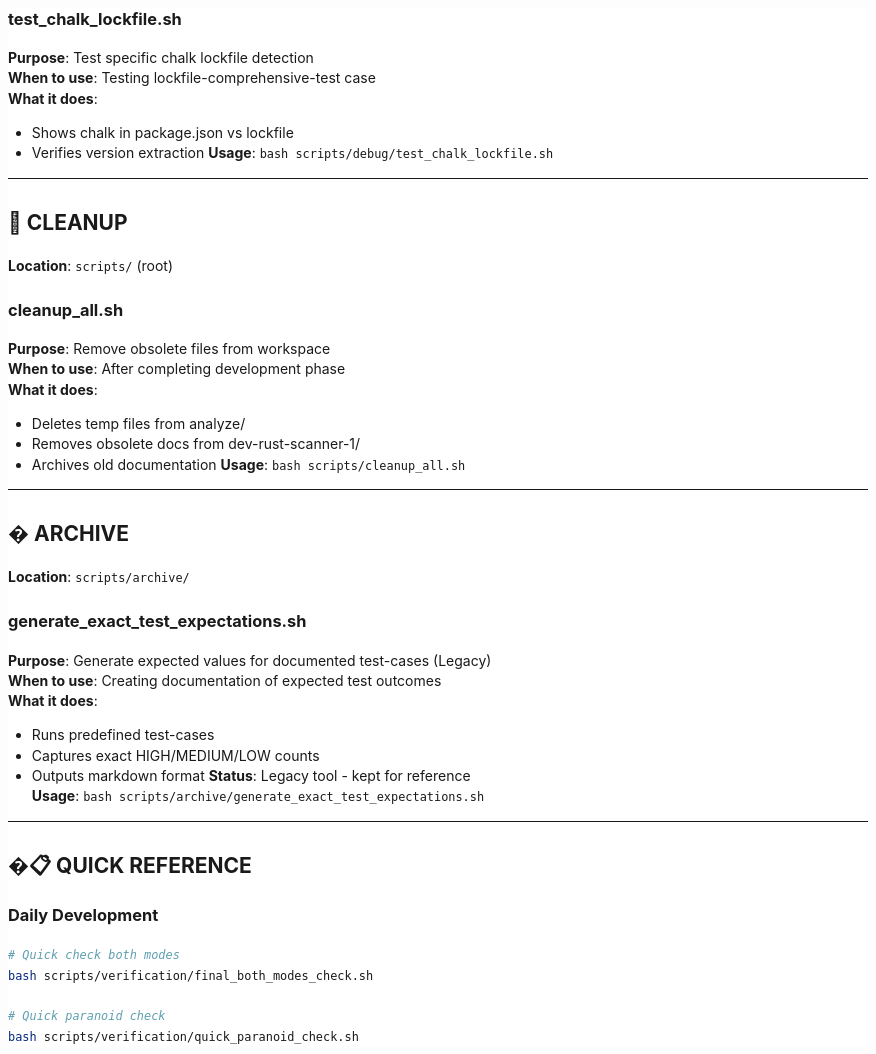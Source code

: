 ### test_chalk_lockfile.sh
**Purpose**: Test specific chalk lockfile detection  
**When to use**: Testing lockfile-comprehensive-test case  
**What it does**:
- Shows chalk in package.json vs lockfile
- Verifies version extraction
**Usage**: `bash scripts/debug/test_chalk_lockfile.sh`

---

## 🧹 CLEANUP

**Location**: `scripts/` (root)

### cleanup_all.sh
**Purpose**: Remove obsolete files from workspace  
**When to use**: After completing development phase  
**What it does**:
- Deletes temp files from analyze/
- Removes obsolete docs from dev-rust-scanner-1/
- Archives old documentation
**Usage**: `bash scripts/cleanup_all.sh`

---

## �️ ARCHIVE

**Location**: `scripts/archive/`

### generate_exact_test_expectations.sh
**Purpose**: Generate expected values for documented test-cases (Legacy)  
**When to use**: Creating documentation of expected test outcomes  
**What it does**:
- Runs predefined test-cases
- Captures exact HIGH/MEDIUM/LOW counts
- Outputs markdown format
**Status**: Legacy tool - kept for reference  
**Usage**: `bash scripts/archive/generate_exact_test_expectations.sh`

---

## �📋 QUICK REFERENCE

### Daily Development
```bash
# Quick check both modes
bash scripts/verification/final_both_modes_check.sh

# Quick paranoid check
bash scripts/verification/quick_paranoid_check.sh
```
